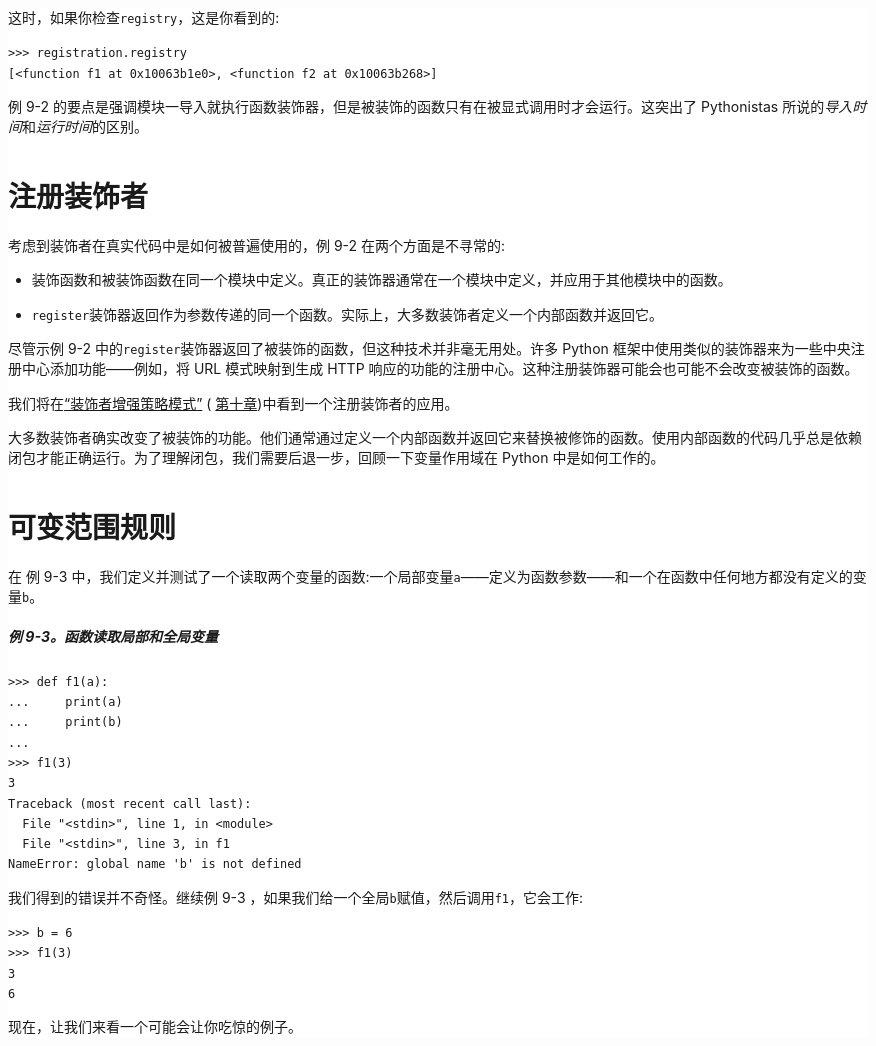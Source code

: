 这时，如果你检查`registry`，这是你看到的:

```
>>> registration.registry
[<function f1 at 0x10063b1e0>, <function f2 at 0x10063b268>]
```

例 9-2 的要点是强调模块一导入就执行函数装饰器，但是被装饰的函数只有在被显式调用时才会运行。这突出了 Pythonistas 所说的*导入时间*和*运行时间*的区别。

# 注册装饰者

考虑到装饰者在真实代码中是如何被普遍使用的，例 9-2 在两个方面是不寻常的:

*   装饰函数和被装饰函数在同一个模块中定义。真正的装饰器通常在一个模块中定义，并应用于其他模块中的函数。

*   `register`装饰器返回作为参数传递的同一个函数。实际上，大多数装饰者定义一个内部函数并返回它。

尽管示例 9-2 中的`register`装饰器返回了被装饰的函数，但这种技术并非毫无用处。许多 Python 框架中使用类似的装饰器来为一些中央注册中心添加功能——例如，将 URL 模式映射到生成 HTTP 响应的功能的注册中心。这种注册装饰器可能会也可能不会改变被装饰的函数。

我们将在[“装饰者增强策略模式”](ch10.xhtml#decorated_strategy) ( [第十章](ch10.xhtml#rethinking_design_patterns))中看到一个注册装饰者的应用。

大多数装饰者确实改变了被装饰的功能。他们通常通过定义一个内部函数并返回它来替换被修饰的函数。使用内部函数的代码几乎总是依赖闭包才能正确运行。为了理解闭包，我们需要后退一步，回顾一下变量作用域在 Python 中是如何工作的。

# 可变范围规则

在 例 9-3 中，我们定义并测试了一个读取两个变量的函数:一个局部变量`a`——定义为函数参数——和一个在函数中任何地方都没有定义的变量`b`。

##### 例 9-3。函数读取局部和全局变量

```
>>> def f1(a):
...     print(a)
...     print(b)
...
>>> f1(3)
3
Traceback (most recent call last):
  File "<stdin>", line 1, in <module>
  File "<stdin>", line 3, in f1
NameError: global name 'b' is not defined
```

我们得到的错误并不奇怪。继续例 9-3 ，如果我们给一个全局`b`赋值，然后调用`f1`，它会工作:

```
>>> b = 6
>>> f1(3)
3
6
```

现在，让我们来看一个可能会让你吃惊的例子。
